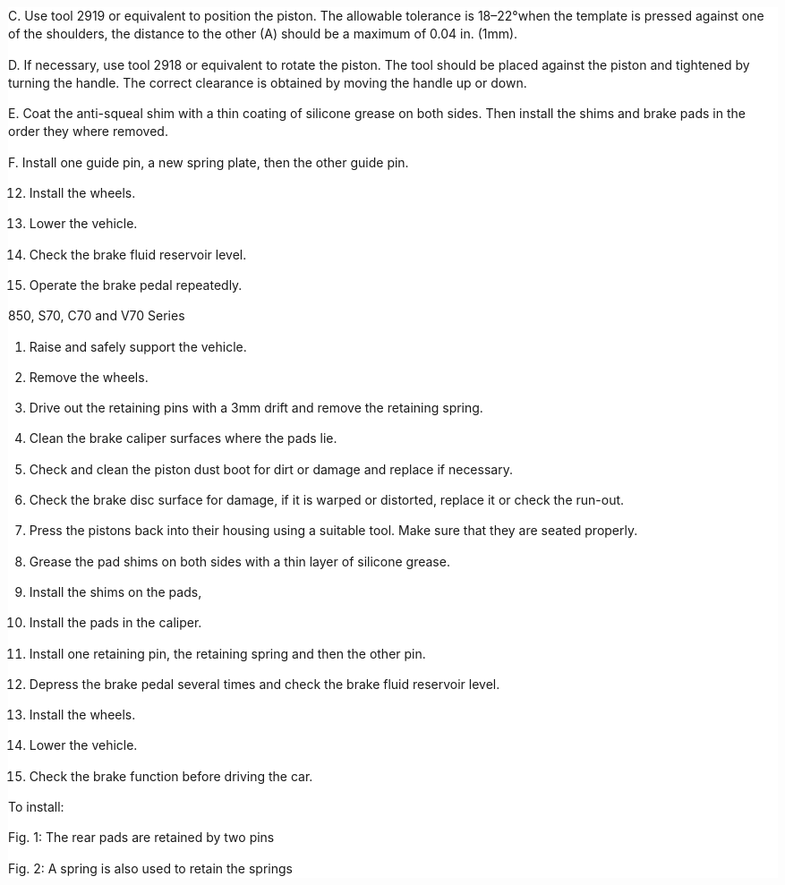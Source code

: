 C. Use tool 2919 or equivalent to position the piston. The allowable tolerance
is 18–22°when the template is pressed against one of the shoulders, the distance
to the other (A) should be a maximum of 0.04 in. (1mm).

D. If necessary, use tool 2918 or equivalent to rotate the piston. The tool
should be placed against the piston and tightened by turning the handle. The
correct clearance is obtained by moving the handle up or down.

E. Coat the anti-squeal shim with a thin coating of silicone grease on both
sides. Then install the shims and brake pads in the order they where removed.

F. Install one guide pin, a new spring plate, then the other guide pin.

12. Install the wheels.

13. Lower the vehicle.

14. Check the brake fluid reservoir level.

15. Operate the brake pedal repeatedly.

850, S70, C70 and V70 Series

1. Raise and safely support the vehicle.

2. Remove the wheels.

3. Drive out the retaining pins with a 3mm drift and remove the retaining
   spring.

4. Clean the brake caliper surfaces where the pads lie.

5. Check and clean the piston dust boot for dirt or damage and replace if
   necessary.

6. Check the brake disc surface for damage, if it is warped or distorted,
   replace it or check the run-out.

7. Press the pistons back into their housing using a suitable tool. Make sure
   that they are seated properly.

8. Grease the pad shims on both sides with a thin layer of silicone grease.

9. Install the shims on the pads,

10. Install the pads in the caliper.

11. Install one retaining pin, the retaining spring and then the other pin.

12. Depress the brake pedal several times and check the brake fluid reservoir
    level.

13. Install the wheels.

14. Lower the vehicle.

15. Check the brake function before driving the car.

To install:

Fig. 1: The rear pads are retained by two pins

Fig. 2: A spring is also used to retain the springs
